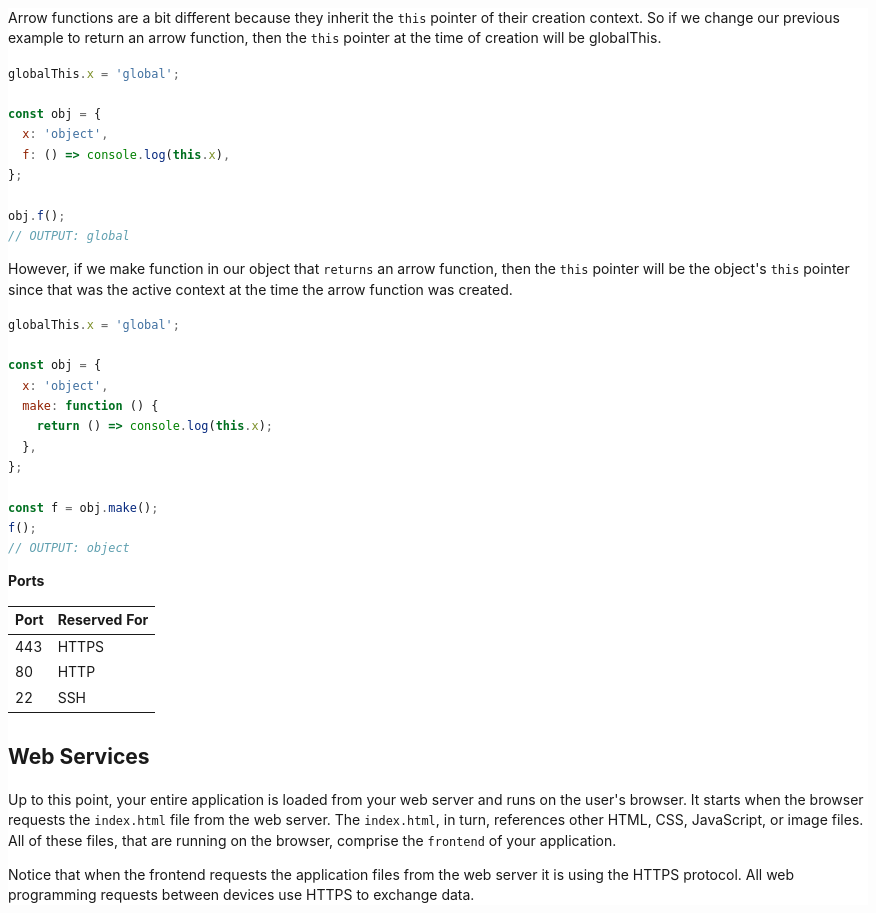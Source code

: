 Arrow functions are a bit different because they inherit the `this` pointer of their creation context. So if we change our previous example to return an arrow function, then the `this` pointer at the time of creation will be globalThis.

```js
globalThis.x = 'global';

const obj = {
  x: 'object',
  f: () => console.log(this.x),
};

obj.f();
// OUTPUT: global
```

However, if we make function in our object that `returns` an arrow function, then the `this` pointer will be the object's `this` pointer since that was the active context at the time the arrow function was created.

```js
globalThis.x = 'global';

const obj = {
  x: 'object',
  make: function () {
    return () => console.log(this.x);
  },
};

const f = obj.make();
f();
// OUTPUT: object
```

**Ports**

| Port | Reserved For |
| ---- | ------------ |
| 443  | HTTPS        |
| 80   | HTTP         |
| 22   | SSH          |

## Web Services

Up to this point, your entire application is loaded from your web server and runs on the user's browser. It starts when the browser requests the `index.html` file from the web server. The `index.html`, in turn, references other HTML, CSS, JavaScript, or image files. All of these files, that are running on the browser, comprise the `frontend` of your application.

Notice that when the frontend requests the application files from the web server it is using the HTTPS protocol. All web programming requests between devices use HTTPS to exchange data.
